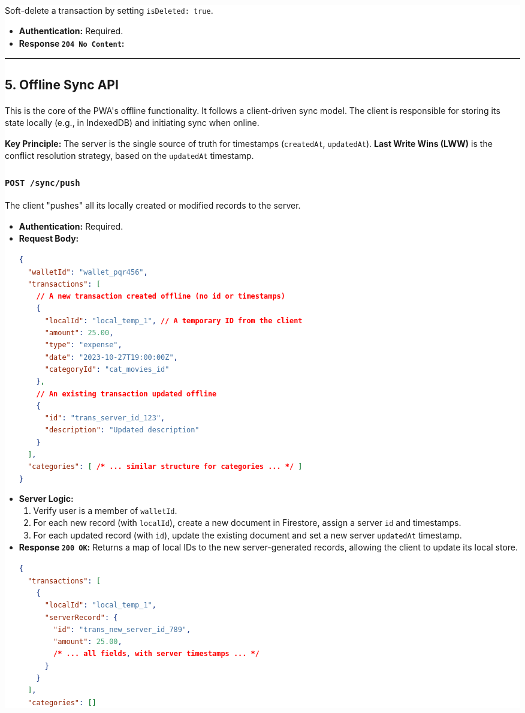 Soft-delete a transaction by setting `isDeleted: true`.

*   **Authentication:** Required.
*   **Response `204 No Content`:**

---

## **5. Offline Sync API**

This is the core of the PWA's offline functionality. It follows a client-driven sync model. The client is responsible for storing its state locally (e.g., in IndexedDB) and initiating sync when online.

**Key Principle:** The server is the single source of truth for timestamps (`createdAt`, `updatedAt`). **Last Write Wins (LWW)** is the conflict resolution strategy, based on the `updatedAt` timestamp.

### `POST /sync/push`

The client "pushes" all its locally created or modified records to the server.

*   **Authentication:** Required.
*   **Request Body:**
    ```json
    {
      "walletId": "wallet_pqr456",
      "transactions": [
        // A new transaction created offline (no id or timestamps)
        {
          "localId": "local_temp_1", // A temporary ID from the client
          "amount": 25.00,
          "type": "expense",
          "date": "2023-10-27T19:00:00Z",
          "categoryId": "cat_movies_id"
        },
        // An existing transaction updated offline
        {
          "id": "trans_server_id_123",
          "description": "Updated description"
        }
      ],
      "categories": [ /* ... similar structure for categories ... */ ]
    }
    ```
*   **Server Logic:**
    1.  Verify user is a member of `walletId`.
    2.  For each new record (with `localId`), create a new document in Firestore, assign a server `id` and timestamps.
    3.  For each updated record (with `id`), update the existing document and set a new server `updatedAt` timestamp.
*   **Response `200 OK`:** Returns a map of local IDs to the new server-generated records, allowing the client to update its local store.
    ```json
    {
      "transactions": [
        {
          "localId": "local_temp_1",
          "serverRecord": {
            "id": "trans_new_server_id_789",
            "amount": 25.00,
            /* ... all fields, with server timestamps ... */
          }
        }
      ],
      "categories": []